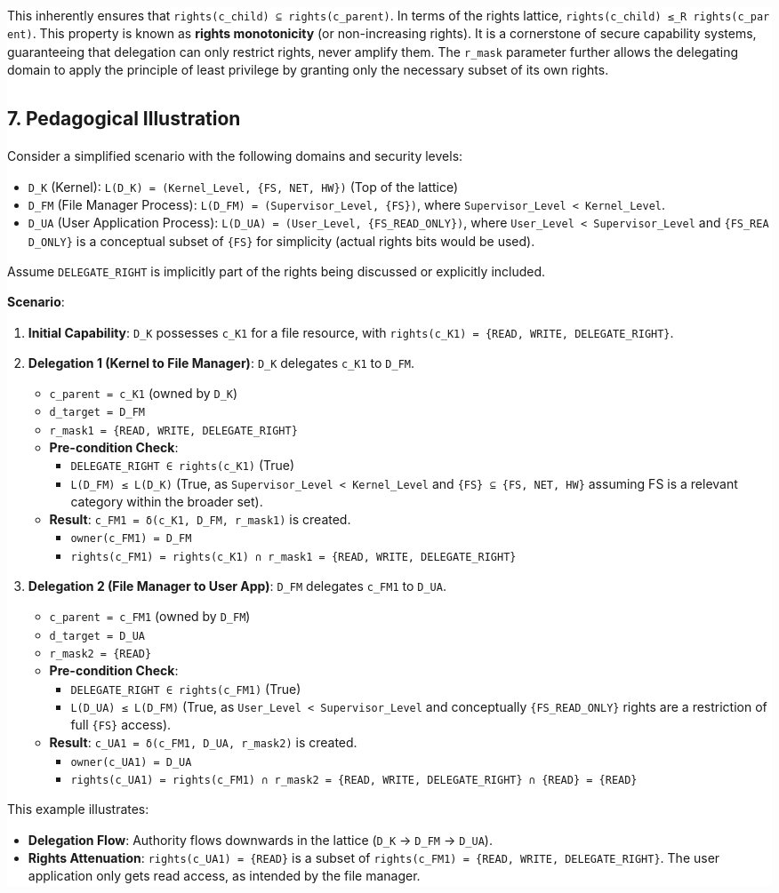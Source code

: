 This inherently ensures that `rights(c_child) ⊆ rights(c_parent)`. In terms of the rights lattice, `rights(c_child) ≤_R rights(c_parent)`. This property is known as **rights monotonicity** (or non-increasing rights). It is a cornerstone of secure capability systems, guaranteeing that delegation can only restrict rights, never amplify them. The `r_mask` parameter further allows the delegating domain to apply the principle of least privilege by granting only the necessary subset of its own rights.

## 7. Pedagogical Illustration

Consider a simplified scenario with the following domains and security levels:
- `D_K` (Kernel): `L(D_K) = (Kernel_Level, {FS, NET, HW})` (Top of the lattice)
- `D_FM` (File Manager Process): `L(D_FM) = (Supervisor_Level, {FS})`, where `Supervisor_Level < Kernel_Level`.
- `D_UA` (User Application Process): `L(D_UA) = (User_Level, {FS_READ_ONLY})`, where `User_Level < Supervisor_Level` and `{FS_READ_ONLY}` is a conceptual subset of `{FS}` for simplicity (actual rights bits would be used).

Assume `DELEGATE_RIGHT` is implicitly part of the rights being discussed or explicitly included.

**Scenario**:
1.  **Initial Capability**: `D_K` possesses `c_K1` for a file resource, with `rights(c_K1) = {READ, WRITE, DELEGATE_RIGHT}`.

2.  **Delegation 1 (Kernel to File Manager)**:
    `D_K` delegates `c_K1` to `D_FM`.
    - `c_parent = c_K1` (owned by `D_K`)
    - `d_target = D_FM`
    - `r_mask1 = {READ, WRITE, DELEGATE_RIGHT}`
    - **Pre-condition Check**:
        - `DELEGATE_RIGHT ∈ rights(c_K1)` (True)
        - `L(D_FM) ≤ L(D_K)` (True, as `Supervisor_Level < Kernel_Level` and `{FS} ⊆ {FS, NET, HW}` assuming FS is a relevant category within the broader set).
    - **Result**: `c_FM1 = δ(c_K1, D_FM, r_mask1)` is created.
        - `owner(c_FM1) = D_FM`
        - `rights(c_FM1) = rights(c_K1) ∩ r_mask1 = {READ, WRITE, DELEGATE_RIGHT}`

3.  **Delegation 2 (File Manager to User App)**:
    `D_FM` delegates `c_FM1` to `D_UA`.
    - `c_parent = c_FM1` (owned by `D_FM`)
    - `d_target = D_UA`
    - `r_mask2 = {READ}`
    - **Pre-condition Check**:
        - `DELEGATE_RIGHT ∈ rights(c_FM1)` (True)
        - `L(D_UA) ≤ L(D_FM)` (True, as `User_Level < Supervisor_Level` and conceptually `{FS_READ_ONLY}` rights are a restriction of full `{FS}` access).
    - **Result**: `c_UA1 = δ(c_FM1, D_UA, r_mask2)` is created.
        - `owner(c_UA1) = D_UA`
        - `rights(c_UA1) = rights(c_FM1) ∩ r_mask2 = {READ, WRITE, DELEGATE_RIGHT} ∩ {READ} = {READ}`

This example illustrates:
- **Delegation Flow**: Authority flows downwards in the lattice (`D_K` → `D_FM` → `D_UA`).
- **Rights Attenuation**: `rights(c_UA1) = {READ}` is a subset of `rights(c_FM1) = {READ, WRITE, DELEGATE_RIGHT}`. The user application only gets read access, as intended by the file manager.
